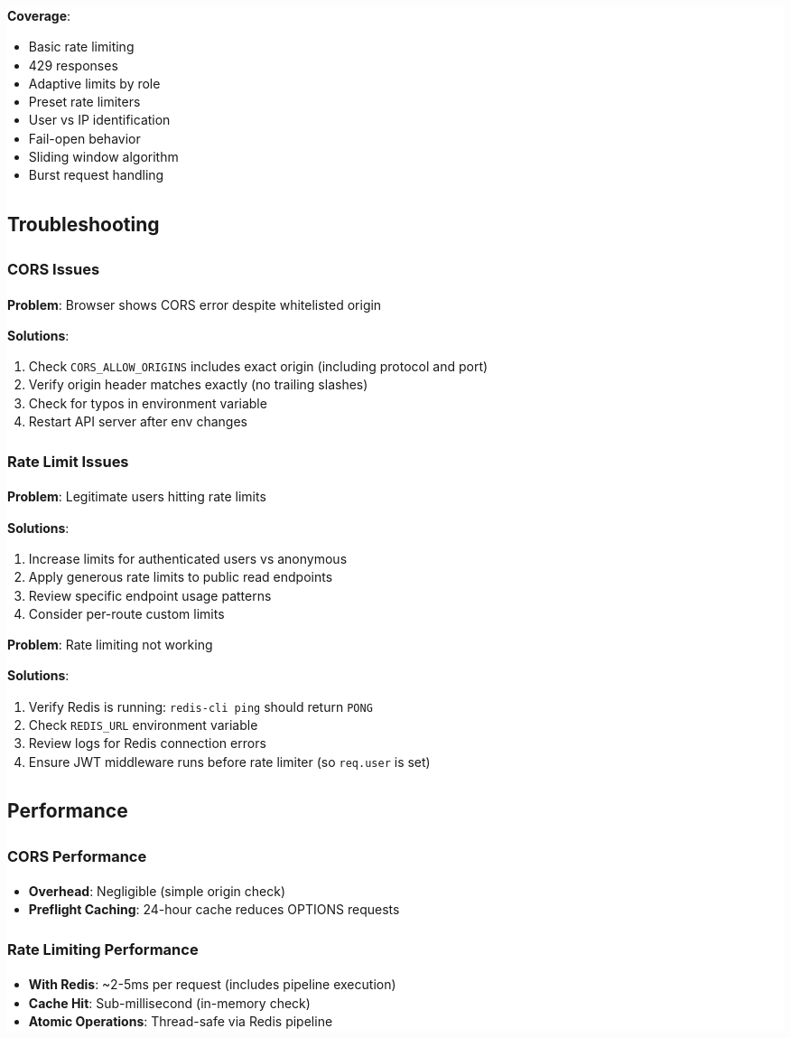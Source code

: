**Coverage**:

- Basic rate limiting
- 429 responses
- Adaptive limits by role
- Preset rate limiters
- User vs IP identification
- Fail-open behavior
- Sliding window algorithm
- Burst request handling

## Troubleshooting

### CORS Issues

**Problem**: Browser shows CORS error despite whitelisted origin

**Solutions**:

1. Check `CORS_ALLOW_ORIGINS` includes exact origin (including protocol and port)
2. Verify origin header matches exactly (no trailing slashes)
3. Check for typos in environment variable
4. Restart API server after env changes

### Rate Limit Issues

**Problem**: Legitimate users hitting rate limits

**Solutions**:

1. Increase limits for authenticated users vs anonymous
2. Apply generous rate limits to public read endpoints
3. Review specific endpoint usage patterns
4. Consider per-route custom limits

**Problem**: Rate limiting not working

**Solutions**:

1. Verify Redis is running: `redis-cli ping` should return `PONG`
2. Check `REDIS_URL` environment variable
3. Review logs for Redis connection errors
4. Ensure JWT middleware runs before rate limiter (so `req.user` is set)

## Performance

### CORS Performance

- **Overhead**: Negligible (simple origin check)
- **Preflight Caching**: 24-hour cache reduces OPTIONS requests

### Rate Limiting Performance

- **With Redis**: ~2-5ms per request (includes pipeline execution)
- **Cache Hit**: Sub-millisecond (in-memory check)
- **Atomic Operations**: Thread-safe via Redis pipeline
